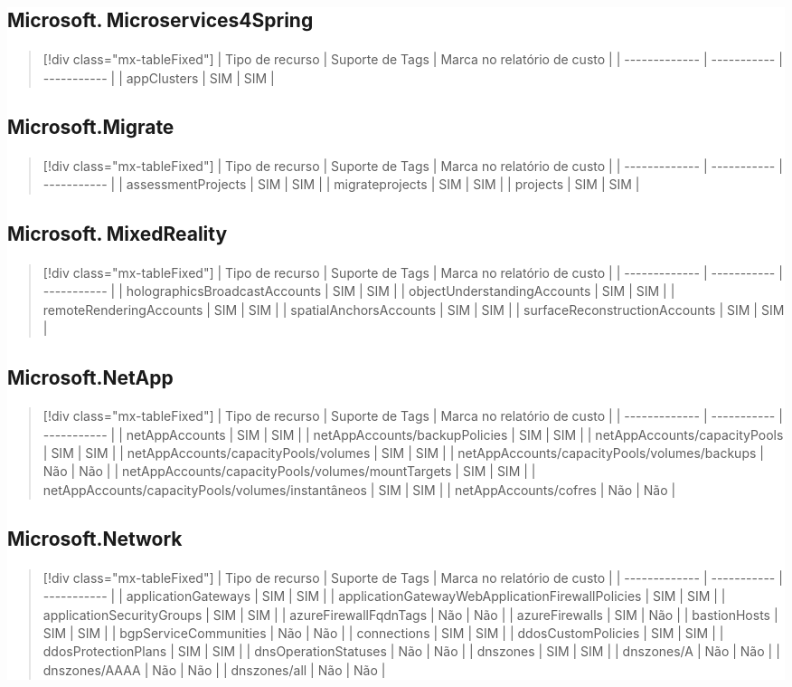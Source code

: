 ## <a name="microsoftmicroservices4spring"></a>Microsoft. Microservices4Spring

> [!div class="mx-tableFixed"]
> | Tipo de recurso | Suporte de Tags | Marca no relatório de custo |
> | ------------- | ----------- | ----------- |
> | appClusters | SIM | SIM |

## <a name="microsoftmigrate"></a>Microsoft.Migrate

> [!div class="mx-tableFixed"]
> | Tipo de recurso | Suporte de Tags | Marca no relatório de custo |
> | ------------- | ----------- | ----------- |
> | assessmentProjects | SIM | SIM |
> | migrateprojects | SIM | SIM |
> | projects | SIM | SIM |

## <a name="microsoftmixedreality"></a>Microsoft. MixedReality

> [!div class="mx-tableFixed"]
> | Tipo de recurso | Suporte de Tags | Marca no relatório de custo |
> | ------------- | ----------- | ----------- |
> | holographicsBroadcastAccounts | SIM | SIM |
> | objectUnderstandingAccounts | SIM | SIM |
> | remoteRenderingAccounts | SIM | SIM |
> | spatialAnchorsAccounts | SIM | SIM |
> | surfaceReconstructionAccounts | SIM | SIM |

## <a name="microsoftnetapp"></a>Microsoft.NetApp

> [!div class="mx-tableFixed"]
> | Tipo de recurso | Suporte de Tags | Marca no relatório de custo |
> | ------------- | ----------- | ----------- |
> | netAppAccounts | SIM | SIM |
> | netAppAccounts/backupPolicies | SIM | SIM |
> | netAppAccounts/capacityPools | SIM | SIM |
> | netAppAccounts/capacityPools/volumes | SIM | SIM |
> | netAppAccounts/capacityPools/volumes/backups | Não | Não |
> | netAppAccounts/capacityPools/volumes/mountTargets | SIM | SIM |
> | netAppAccounts/capacityPools/volumes/instantâneos | SIM | SIM |
> | netAppAccounts/cofres | Não | Não |
## <a name="microsoftnetwork"></a>Microsoft.Network

> [!div class="mx-tableFixed"]
> | Tipo de recurso | Suporte de Tags | Marca no relatório de custo |
> | ------------- | ----------- | ----------- |
> | applicationGateways | SIM | SIM |
> | applicationGatewayWebApplicationFirewallPolicies | SIM | SIM |
> | applicationSecurityGroups | SIM | SIM |
> | azureFirewallFqdnTags | Não | Não |
> | azureFirewalls | SIM | Não |
> | bastionHosts | SIM | SIM |
> | bgpServiceCommunities | Não | Não |
> | connections | SIM | SIM |
> | ddosCustomPolicies | SIM | SIM |
> | ddosProtectionPlans | SIM | SIM |
> | dnsOperationStatuses | Não | Não |
> | dnszones | SIM | SIM |
> | dnszones/A | Não | Não |
> | dnszones/AAAA | Não | Não |
> | dnszones/all | Não | Não |